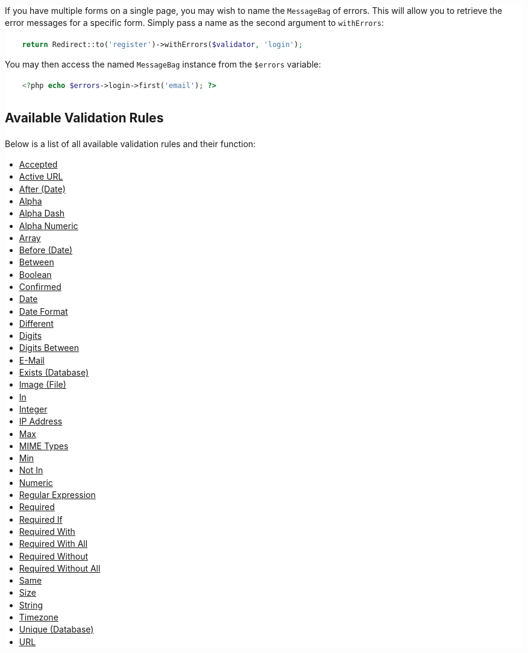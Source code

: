 If you have multiple forms on a single page, you may wish to name the `MessageBag` of errors. This will allow you to retrieve the error messages for a specific form. Simply pass a name as the second argument to `withErrors`:

```php
    return Redirect::to('register')->withErrors($validator, 'login');
```
You may then access the named `MessageBag` instance from the `$errors` variable:

```php
    <?php echo $errors->login->first('email'); ?>
```
<a name="available-validation-rules"></a>
## Available Validation Rules

Below is a list of all available validation rules and their function:

- [Accepted](#rule-accepted)
- [Active URL](#rule-active-url)
- [After (Date)](#rule-after)
- [Alpha](#rule-alpha)
- [Alpha Dash](#rule-alpha-dash)
- [Alpha Numeric](#rule-alpha-num)
- [Array](#rule-array)
- [Before (Date)](#rule-before)
- [Between](#rule-between)
- [Boolean](#rule-boolean)
- [Confirmed](#rule-confirmed)
- [Date](#rule-date)
- [Date Format](#rule-date-format)
- [Different](#rule-different)
- [Digits](#rule-digits)
- [Digits Between](#rule-digits-between)
- [E-Mail](#rule-email)
- [Exists (Database)](#rule-exists)
- [Image (File)](#rule-image)
- [In](#rule-in)
- [Integer](#rule-integer)
- [IP Address](#rule-ip)
- [Max](#rule-max)
- [MIME Types](#rule-mimes)
- [Min](#rule-min)
- [Not In](#rule-not-in)
- [Numeric](#rule-numeric)
- [Regular Expression](#rule-regex)
- [Required](#rule-required)
- [Required If](#rule-required-if)
- [Required With](#rule-required-with)
- [Required With All](#rule-required-with-all)
- [Required Without](#rule-required-without)
- [Required Without All](#rule-required-without-all)
- [Same](#rule-same)
- [Size](#rule-size)
- [String](#rule-string)
- [Timezone](#rule-timezone)
- [Unique (Database)](#rule-unique)
- [URL](#rule-url)
